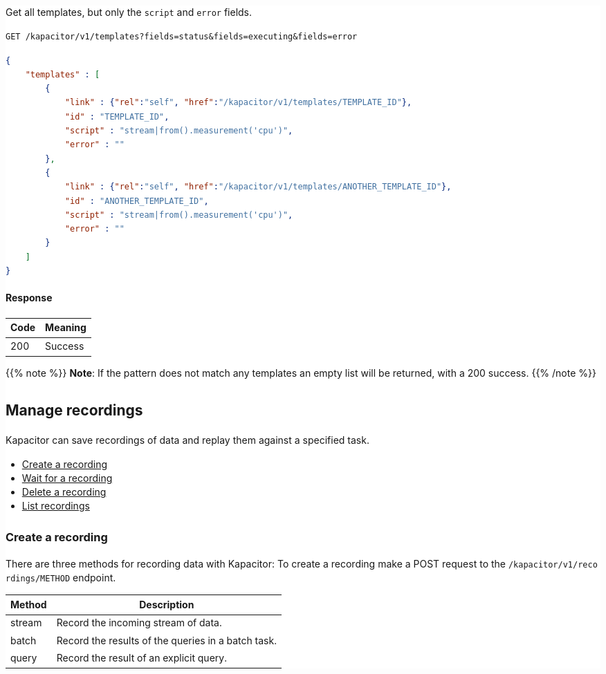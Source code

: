 Get all templates, but only the `script` and `error` fields.

```
GET /kapacitor/v1/templates?fields=status&fields=executing&fields=error
```

```json
{
    "templates" : [
        {
            "link" : {"rel":"self", "href":"/kapacitor/v1/templates/TEMPLATE_ID"},
            "id" : "TEMPLATE_ID",
            "script" : "stream|from().measurement('cpu')",
            "error" : ""
        },
        {
            "link" : {"rel":"self", "href":"/kapacitor/v1/templates/ANOTHER_TEMPLATE_ID"},
            "id" : "ANOTHER_TEMPLATE_ID",
            "script" : "stream|from().measurement('cpu')",
            "error" : ""
        }
    ]
}
```

#### Response

| Code | Meaning |
| ---- | ------- |
| 200  | Success |

{{% note %}}
**Note**: If the pattern does not match any templates an empty list will be returned, with a 200 success.
{{% /note %}}

## Manage recordings

Kapacitor can save recordings of data and replay them against a specified task.

- [Create a recording](#create-a-recording)
- [Wait for a recording](#wait-for-a-recording)
- [Delete a recording](#delete-a-recording)
- [List recordings](#list-recordings)

### Create a recording

There are three methods for recording data with Kapacitor:
To create a recording make a POST request to the `/kapacitor/v1/recordings/METHOD` endpoint.

| Method | Description                                        |
| ------ | -----------                                        |
| stream | Record the incoming stream of data.                |
| batch  | Record the results of the queries in a batch task. |
| query  | Record the result of an explicit query.            |
